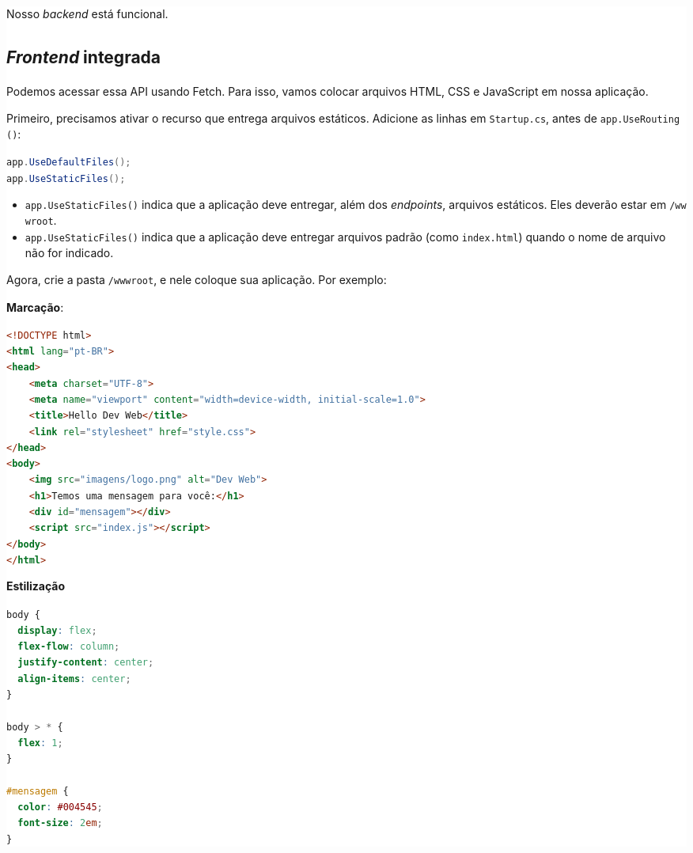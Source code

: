 Nosso _backend_ está funcional.

## _Frontend_ integrada

Podemos acessar essa API usando Fetch. Para isso, vamos colocar arquivos HTML, CSS e JavaScript em nossa aplicação.

Primeiro, precisamos ativar o recurso que entrega arquivos estáticos. Adicione as linhas em `Startup.cs`, antes de `app.UseRouting()`:

```cs
app.UseDefaultFiles();
app.UseStaticFiles();
```

- `app.UseStaticFiles()` indica que a aplicação deve entregar, além dos _endpoints_, arquivos estáticos. Eles deverão estar em `/wwwroot`.
- `app.UseStaticFiles()` indica que a aplicação deve entregar arquivos padrão (como `index.html`) quando o nome de arquivo não for indicado.

Agora, crie a pasta `/wwwroot`, e nele coloque sua aplicação. Por exemplo:

**Marcação**:

```html
<!DOCTYPE html>
<html lang="pt-BR">
<head>
    <meta charset="UTF-8">
    <meta name="viewport" content="width=device-width, initial-scale=1.0">
    <title>Hello Dev Web</title>
    <link rel="stylesheet" href="style.css">
</head>
<body>
    <img src="imagens/logo.png" alt="Dev Web">
    <h1>Temos uma mensagem para você:</h1>
    <div id="mensagem"></div>
    <script src="index.js"></script>
</body>
</html>
```

**Estilização**

```css
body {
  display: flex;
  flex-flow: column;
  justify-content: center;
  align-items: center;
}

body > * {
  flex: 1;
}

#mensagem {
  color: #004545;
  font-size: 2em;
}
```
